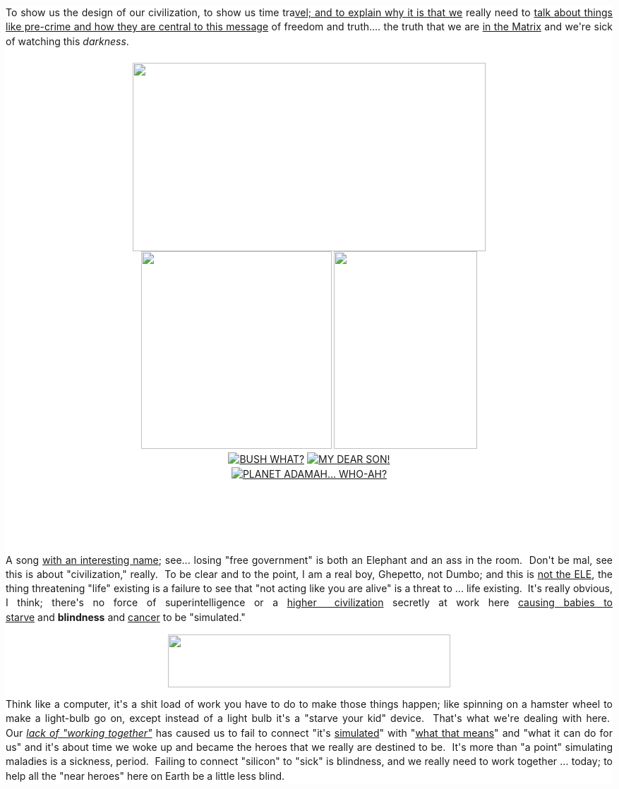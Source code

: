 <div style="text-align: justify;">To show us the design of our civilization, to show us time tra<a href=".//WHO.html">vel; and to explain why it is that we</a>&nbsp;really need to&nbsp;<a href="http://den.september2016.com/">talk about things like pre-crime and how they are central to this message</a>&nbsp;of freedom and truth.... the truth that we are&nbsp;<a href="./2017/11/mal-who-to-is-it-all-hallows-morrow.html">in the Matrix</a>&nbsp;and we're sick of watching this&nbsp;<em>darkness</em>.</div>
<div><em>&nbsp;</em></div>
<div><a href="http://eye.september2016.com"><img id="BLOGGER_PHOTO_ID_6495017610215924514" style="display: block; margin-left: auto; margin-right: auto;" src="http://2.bp.blogspot.com/-e1SVUtI8iBA/WiLwGrrToyI/AAAAAAAALDs/Xw88WiffcY8GyHy3vGg2hLeu6OnfHyObQCK4BGAYYCw/s320/image-728745.png" width="500" height="267" border="0" alt="" /></a></div>
<div style="text-align: center;"><a href="http://en.wikipedia.org/wiki/Xenon_lamp"><img id="BLOGGER_PHOTO_ID_6495017618880485442" src="http://3.bp.blogspot.com/-PdoKagMAOb0/WiLwHL9GWEI/AAAAAAAALD0/I3KmPazbFb84pNIOWCA6YpwwxYerf4CsQCK4BGAYYCw/s320/image-730636.png" border="0" width="270" height="280" alt="" /></a>&nbsp;<a href="./2017-08-12-proof-of-time-travel-should-be-enough.html
"><img id="BLOGGER_PHOTO_ID_6495017626185344930" src="http://4.bp.blogspot.com/-cPOWNhmOj5g/WiLwHnKtp6I/AAAAAAAALD8/-XdrpPkiokgzoWO0NbxsRBfqkn8hB2aVwCK4BGAYYCw/s320/image-733463.png" border="0" width="203" height="280" alt="" /></a></div>
<div style="text-align: center;"><a href="./2017-08-12-proof-of-time-travel-should-be-enough.html
"><img id="BLOGGER_PHOTO_ID_6495017632855752130" src="http://4.bp.blogspot.com/-UJrynyvj29k/WiLwIABD_cI/AAAAAAAALEE/hFmzSCcLCN0s45qMefuJWcL8ftb_Z29wwCK4BGAYYCw/s320/image-735108.png" border="0" width="214" height="100" alt="BUSH WHAT?" /></a>&nbsp;<a href="http://eye.september2016.com"><img id="BLOGGER_PHOTO_ID_6495017648105117890" src="http://2.bp.blogspot.com/-mAjh2xfcmIc/WiLwI40y2MI/AAAAAAAALEM/euc5bmc0xQkY63VWtgP0p2tVmZ8uS3FjACK4BGAYYCw/s320/image-737435.png" border="0" width="194" height="100" alt="MY DEAR SON!" /></a></div>
<div style="text-align: center;"><a href=".//WHO.html"><img id="BLOGGER_PHOTO_ID_6495017650518067074" src="http://2.bp.blogspot.com/-9vw4QV7TvFc/WiLwJB0Fh4I/AAAAAAAALEU/-GhPCibgveIeJ5_cJxedOwt2iu14O8ZOACK4BGAYYCw/s320/image-739431.png" alt="PLANET ADAMAH... WHO-AH?" border="0" width="500" height="448" /></a></div>
<div style="text-align: center;">&nbsp;</div>
<div style="text-align: center;">&nbsp;</div>
<div style="text-align: center;"><a href="http://www.youtube.com/watch?v=ufOxJRYU738"><img id="BLOGGER_PHOTO_ID_6495017659459273122" src="http://4.bp.blogspot.com/-BG8th7wjgYU/WiLwJjH1gaI/AAAAAAAALEc/D2vcj0CbmmIv3IPYVpc5GWe4nhmwWctWgCK4BGAYYCw/s320/image-741331.png" alt="" border="0" /></a></div>
<div style="text-align: center;"><a href="./2017/09/duck-duck-golden-egg.html"><img src="http://i.imgur.com/uvL2C8P.png" alt="" /></a></div>
<div style="text-align: center;">&nbsp;</div>
<div>
<div style="text-align: justify;">A song&nbsp;<a href="http://www.youtube.com/watch?v=ufOxJRYU738" target="_blank" rel="noopener">with an interesting name</a>; see... losing &quot;free government&quot; is both an Elephant and an ass in the room.&nbsp; Don't be mal, see this is about &quot;civilization,&quot; really.&nbsp; To be clear and to the point, I am a real boy, Ghepetto, not Dumbo; and this is&nbsp;<a href="./2017-08-03-yesterda.html
" target="_blank" rel="noopener">not the ELE</a>, the thing threatening &quot;life&quot; existing is a failure to see that &quot;not acting like you are alive&quot; is a threat to ... life existing.&nbsp; It's really obvious, I think; there's no force of superintelligence or a&nbsp;<a href="./2017/11/let-there-be-light-and-in-similitude.html" target="_blank" rel="noopener">higher&nbsp; civilization</a>&nbsp;secretly at work here&nbsp;<a href="./BERESHIT.html?" target="_blank" rel="noopener">causing babies to starve</a>&nbsp;and&nbsp;<strong>blindness</strong>&nbsp;and&nbsp;<a href="./CURE.html
" target="_blank" rel="noopener">cance<wbr></wbr>r</a>&nbsp;to be &quot;simulated.&quot;&nbsp;&nbsp;</div>
<p><a href="http://www.prlog.org/12646889-so-you-think-you-can-tell-heaven-from-hell-fake-blue-skies-from-antagonizing-pain.html"><img id="BLOGGER_PHOTO_ID_6495017669522181362" style="display: block; margin-left: auto; margin-right: auto;" src="http://2.bp.blogspot.com/-RMZpJNGZJb4/WiLwKInBTPI/AAAAAAAALEk/YplWtFk7kDsmCc80ar85U-DmoYIiURFXQCK4BGAYYCw/s320/image-743420.png" width="400" height="75" border="0" alt="" /></a></p>
</div>
<div>
<div style="text-align: justify;">Think like a computer, it's a shit load of work you have to do to make those things happen; like spinning on a&nbsp;<span class="gmail-il">hamster</span>&nbsp;<span class="gmail-il">wheel</span>&nbsp;to make a&nbsp;light-bulb&nbsp;go on, except instead of a light bulb it's a &quot;starve your kid&quot; device.&nbsp; That's what we're dealing with here.&nbsp; Our&nbsp;<em><a href="./2017/11/re-its-sad-honestly-you-dont-see-it.html" target="_blank" rel="noopener">lack of &quot;working together&quot;</a></em>&nbsp;has caused us to fail to connect &quot;it's&nbsp;<a href="./2017/11/mal-who-to-is-it-all-hallows-morrow.html" target="_blank" rel="noopener">simulated</a>&quot; with &quot;<a href="http://www.prlog.org/12646889-so-you-think-you-can-tell-heaven-from-hell-fake-blue-skies-from-antagonizing-pain.html" target="_blank" rel="noopener">what that means</a>&quot; and &quot;what it can do for us&quot; and it's about time we woke up and became the heroes that we really are&nbsp;destined&nbsp;to be.&nbsp; It's more than &quot;a point&quot; simulating maladies is a sickness, period.&nbsp; Failing to connect &quot;silicon&quot; to &quot;sick&quot; is blindness, and we really need to work together ... today; to help all the &quot;near heroes&quot; here on Earth be a little less blind.</div>